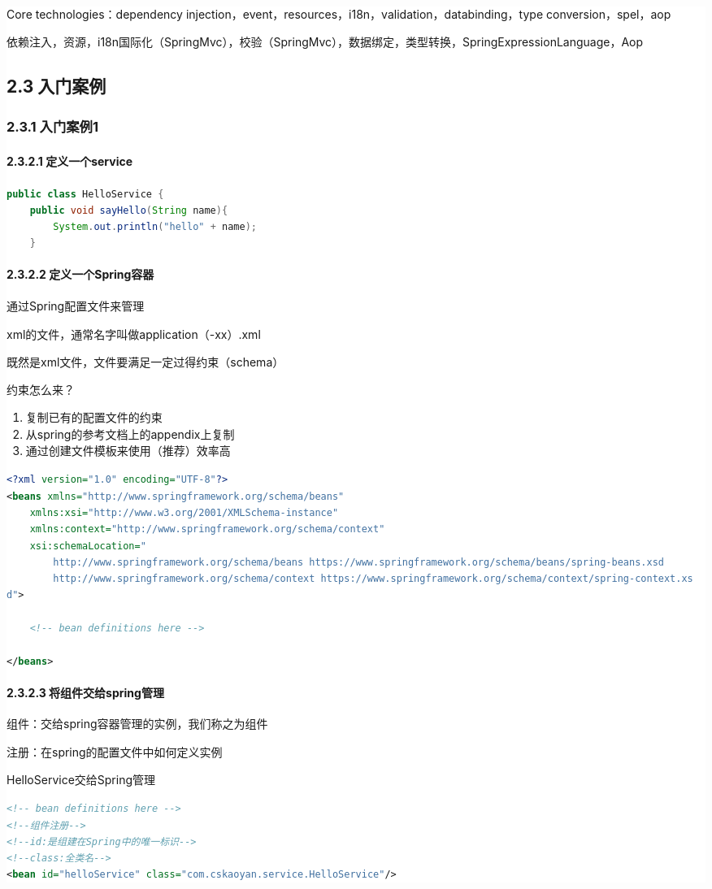 Core technologies：dependency injection，event，resources，i18n，validation，databinding，type conversion，spel，aop

依赖注入，资源，i18n国际化（SpringMvc），校验（SpringMvc），数据绑定，类型转换，SpringExpressionLanguage，Aop

## 2.3 入门案例

### 2.3.1 入门案例1

#### 2.3.2.1 定义一个service

```java
public class HelloService {
    public void sayHello(String name){
        System.out.println("hello" + name);
    }
```

#### 2.3.2.2 定义一个Spring容器

通过Spring配置文件来管理

xml的文件，通常名字叫做application（-xx）.xml

既然是xml文件，文件要满足一定过得约束（schema）

约束怎么来？

1. 复制已有的配置文件的约束
2. 从spring的参考文档上的appendix上复制
3. 通过创建文件模板来使用（推荐）效率高

```xml
<?xml version="1.0" encoding="UTF-8"?>
<beans xmlns="http://www.springframework.org/schema/beans"
    xmlns:xsi="http://www.w3.org/2001/XMLSchema-instance"
    xmlns:context="http://www.springframework.org/schema/context"
    xsi:schemaLocation="
        http://www.springframework.org/schema/beans https://www.springframework.org/schema/beans/spring-beans.xsd
        http://www.springframework.org/schema/context https://www.springframework.org/schema/context/spring-context.xsd">

    <!-- bean definitions here -->

</beans>
```

#### 2.3.2.3 将组件交给spring管理

组件：交给spring容器管理的实例，我们称之为组件

注册：在spring的配置文件中如何定义实例

HelloService交给Spring管理

```xml
<!-- bean definitions here -->
<!--组件注册-->
<!--id:是组建在Spring中的唯一标识-->
<!--class:全类名-->
<bean id="helloService" class="com.cskaoyan.service.HelloService"/>
```
